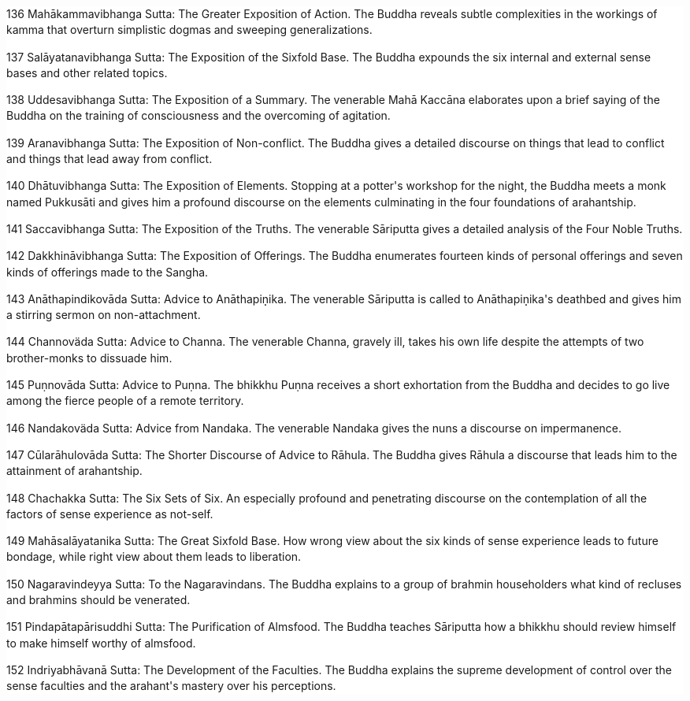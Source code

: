 136 Mahākammavibhanga Sutta: The Greater Exposition of Action. The Buddha reveals subtle complexities in the workings of kamma that overturn simplistic dogmas and sweeping generalizations.

137 Salāyatanavibhanga Sutta: The Exposition of the Sixfold Base. The Buddha expounds the six internal and external sense bases and other related topics.

138 Uddesavibhanga Sutta: The Exposition of a Summary. The venerable Mahā Kaccāna elaborates upon a brief saying of the Buddha on the training of consciousness and the overcoming of agitation.

139 Aranavibhanga Sutta: The Exposition of Non-conflict. The Buddha gives a detailed discourse on things that lead to conflict and things that lead away from conflict.

140 Dhātuvibhanga Sutta: The Exposition of Elements. Stopping at a potter's workshop for the night, the Buddha meets a monk named Pukkusāti and gives him a profound discourse on the elements culminating in the four foundations of arahantship.

141 Saccavibhanga Sutta: The Exposition of the Truths. The venerable Sāriputta gives a detailed analysis of the Four Noble Truths.

142 Dakkhināvibhanga Sutta: The Exposition of Offerings. The Buddha enumerates fourteen kinds of personal offerings and seven kinds of offerings made to the Sangha.

143 Anāthapindikovāda Sutta: Advice to Anāthapiṇ̣ika. The venerable Sāriputta is called to Anāthapiṇ̣ika's deathbed and gives him a stirring sermon on non-attachment.

144 Channoväda Sutta: Advice to Channa. The venerable Channa, gravely ill, takes his own life despite the attempts of two brother-monks to dissuade him.

145 Puṇnovāda Sutta: Advice to Puṇna. The bhikkhu Puṇna receives a short exhortation from the Buddha and decides to go live among the fierce people of a remote territory.

146 Nandakoväda Sutta: Advice from Nandaka. The venerable Nandaka gives the nuns a discourse on impermanence.

147 Cūlarāhulovāda Sutta: The Shorter Discourse of Advice to Rāhula. The Buddha gives Rāhula a discourse that leads him to the attainment of arahantship.

148 Chachakka Sutta: The Six Sets of Six. An especially profound and penetrating discourse on the contemplation of all the factors of sense experience as not-self.

149 Mahāsalāyatanika Sutta: The Great Sixfold Base. How wrong view about the six kinds of sense experience leads to future bondage, while right view about them leads to liberation.

150 Nagaravindeyya Sutta: To the Nagaravindans. The Buddha explains to a group of brahmin householders what kind of recluses and brahmins should be venerated.

151 Pindapātapārisuddhi Sutta: The Purification of Almsfood. The Buddha teaches Sāriputta how a bhikkhu should review himself to make himself worthy of almsfood.

152 Indriyabhāvanā Sutta: The Development of the Faculties. The Buddha explains the supreme development of control over the sense faculties and the arahant's mastery over his perceptions.